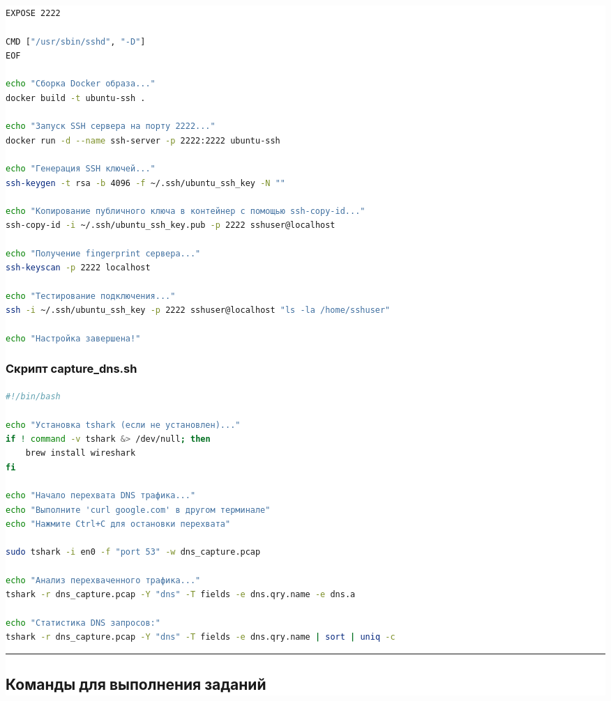 ```bash
EXPOSE 2222

CMD ["/usr/sbin/sshd", "-D"]
EOF

echo "Сборка Docker образа..."
docker build -t ubuntu-ssh .

echo "Запуск SSH сервера на порту 2222..."
docker run -d --name ssh-server -p 2222:2222 ubuntu-ssh

echo "Генерация SSH ключей..."
ssh-keygen -t rsa -b 4096 -f ~/.ssh/ubuntu_ssh_key -N ""

echo "Копирование публичного ключа в контейнер с помощью ssh-copy-id..."
ssh-copy-id -i ~/.ssh/ubuntu_ssh_key.pub -p 2222 sshuser@localhost

echo "Получение fingerprint сервера..."
ssh-keyscan -p 2222 localhost

echo "Тестирование подключения..."
ssh -i ~/.ssh/ubuntu_ssh_key -p 2222 sshuser@localhost "ls -la /home/sshuser"

echo "Настройка завершена!"
```

### Скрипт capture_dns.sh
```bash
#!/bin/bash

echo "Установка tshark (если не установлен)..."
if ! command -v tshark &> /dev/null; then
    brew install wireshark
fi

echo "Начало перехвата DNS трафика..."
echo "Выполните 'curl google.com' в другом терминале"
echo "Нажмите Ctrl+C для остановки перехвата"

sudo tshark -i en0 -f "port 53" -w dns_capture.pcap

echo "Анализ перехваченного трафика..."
tshark -r dns_capture.pcap -Y "dns" -T fields -e dns.qry.name -e dns.a

echo "Статистика DNS запросов:"
tshark -r dns_capture.pcap -Y "dns" -T fields -e dns.qry.name | sort | uniq -c
```

---

## Команды для выполнения заданий
